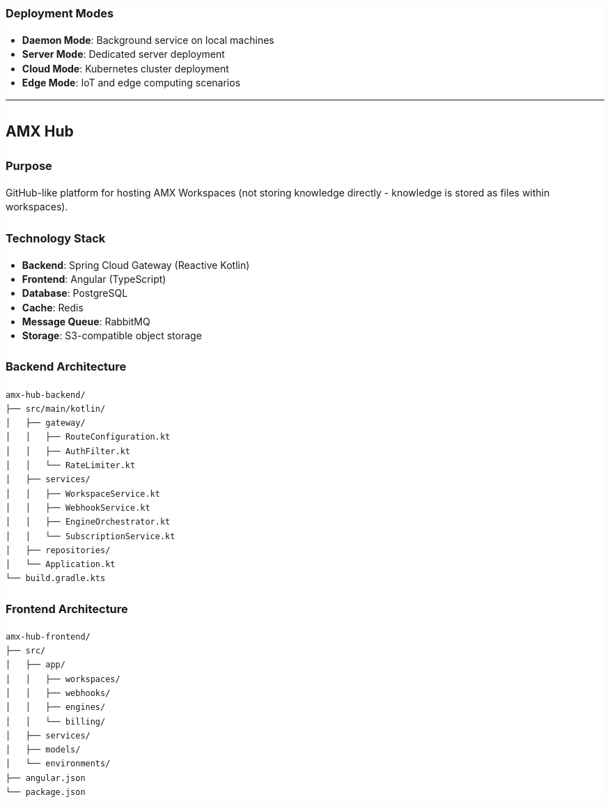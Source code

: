 ### Deployment Modes
- **Daemon Mode**: Background service on local machines
- **Server Mode**: Dedicated server deployment
- **Cloud Mode**: Kubernetes cluster deployment
- **Edge Mode**: IoT and edge computing scenarios

---

## AMX Hub

### Purpose
GitHub-like platform for hosting AMX Workspaces (not storing knowledge directly - knowledge is stored as files within workspaces).

### Technology Stack
- **Backend**: Spring Cloud Gateway (Reactive Kotlin)
- **Frontend**: Angular (TypeScript)
- **Database**: PostgreSQL
- **Cache**: Redis
- **Message Queue**: RabbitMQ
- **Storage**: S3-compatible object storage

### Backend Architecture
```
amx-hub-backend/
├── src/main/kotlin/
│   ├── gateway/
│   │   ├── RouteConfiguration.kt
│   │   ├── AuthFilter.kt
│   │   └── RateLimiter.kt
│   ├── services/
│   │   ├── WorkspaceService.kt
│   │   ├── WebhookService.kt
│   │   ├── EngineOrchestrator.kt
│   │   └── SubscriptionService.kt
│   ├── repositories/
│   └── Application.kt
└── build.gradle.kts
```

### Frontend Architecture
```
amx-hub-frontend/
├── src/
│   ├── app/
│   │   ├── workspaces/
│   │   ├── webhooks/
│   │   ├── engines/
│   │   └── billing/
│   ├── services/
│   ├── models/
│   └── environments/
├── angular.json
└── package.json
```
